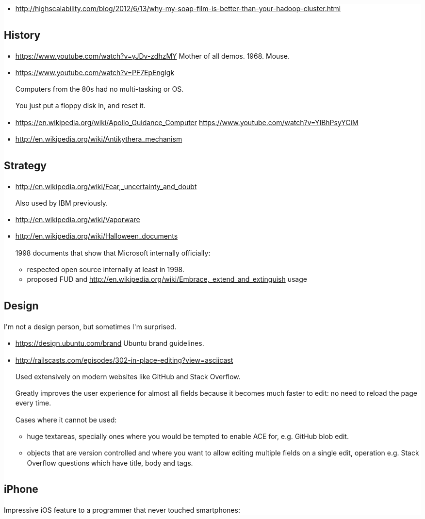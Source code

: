 -   <http://highscalability.com/blog/2012/6/13/why-my-soap-film-is-better-than-your-hadoop-cluster.html>

## History

-   <https://www.youtube.com/watch?v=yJDv-zdhzMY> Mother of all demos. 1968. Mouse.

-   <https://www.youtube.com/watch?v=PF7EpEnglgk>

    Computers from the 80s had no multi-tasking or OS.

    You just put a floppy disk in, and reset it.

-   <https://en.wikipedia.org/wiki/Apollo_Guidance_Computer> <https://www.youtube.com/watch?v=YIBhPsyYCiM>

-   <http://en.wikipedia.org/wiki/Antikythera_mechanism>

## Strategy

-   <http://en.wikipedia.org/wiki/Fear,_uncertainty_and_doubt>

    Also used by IBM previously.

-   <http://en.wikipedia.org/wiki/Vaporware>

-   <http://en.wikipedia.org/wiki/Halloween_documents>

    1998 documents that show that Microsoft internally officially:

    - respected open source internally at least in 1998.
    - proposed FUD and <http://en.wikipedia.org/wiki/Embrace,_extend_and_extinguish> usage

## Design

I'm not a design person, but sometimes I'm surprised.

-   <https://design.ubuntu.com/brand> Ubuntu brand guidelines.

-   <http://railscasts.com/episodes/302-in-place-editing?view=asciicast>

    Used extensively on modern websites like GitHub and Stack Overflow.

    Greatly improves the user experience for almost all fields because it becomes
    much faster to edit: no need to reload the page every time.

    Cases where it cannot be used:

    -   huge textareas, specially ones where you would be tempted to enable ACE for, e.g. GitHub blob edit.

    -   objects that are version controlled and where you want to allow editing multiple fields on a single edit, operation e.g. Stack Overflow questions which have title, body and tags.

## iPhone

Impressive iOS feature to a programmer that never touched smartphones:
